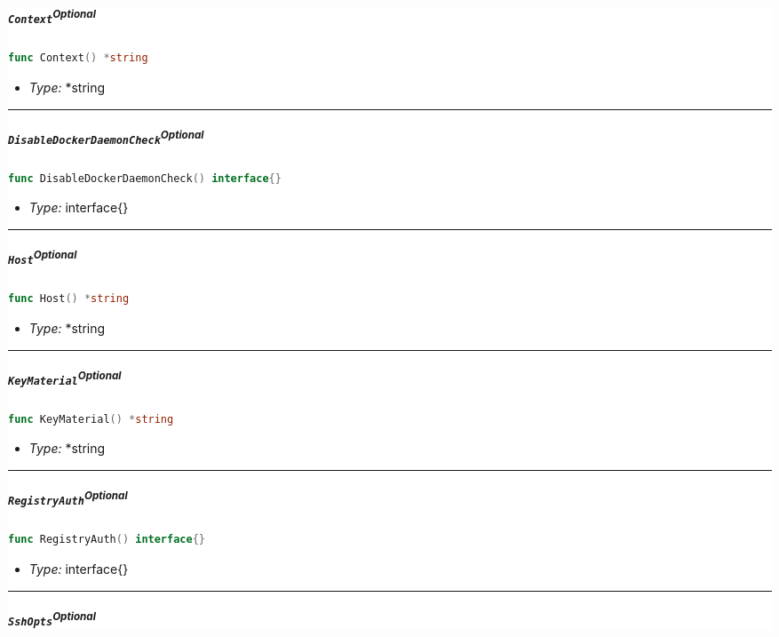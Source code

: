 ##### `Context`<sup>Optional</sup> <a name="Context" id="@cdktf/provider-docker.provider.DockerProvider.property.context"></a>

```go
func Context() *string
```

- *Type:* *string

---

##### `DisableDockerDaemonCheck`<sup>Optional</sup> <a name="DisableDockerDaemonCheck" id="@cdktf/provider-docker.provider.DockerProvider.property.disableDockerDaemonCheck"></a>

```go
func DisableDockerDaemonCheck() interface{}
```

- *Type:* interface{}

---

##### `Host`<sup>Optional</sup> <a name="Host" id="@cdktf/provider-docker.provider.DockerProvider.property.host"></a>

```go
func Host() *string
```

- *Type:* *string

---

##### `KeyMaterial`<sup>Optional</sup> <a name="KeyMaterial" id="@cdktf/provider-docker.provider.DockerProvider.property.keyMaterial"></a>

```go
func KeyMaterial() *string
```

- *Type:* *string

---

##### `RegistryAuth`<sup>Optional</sup> <a name="RegistryAuth" id="@cdktf/provider-docker.provider.DockerProvider.property.registryAuth"></a>

```go
func RegistryAuth() interface{}
```

- *Type:* interface{}

---

##### `SshOpts`<sup>Optional</sup> <a name="SshOpts" id="@cdktf/provider-docker.provider.DockerProvider.property.sshOpts"></a>
